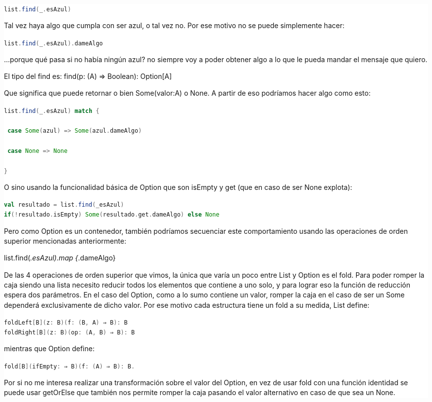 ~~~scala
list.find(_.esAzul)
~~~

Tal vez haya algo que cumpla con ser azul, o tal vez no. Por ese motivo no se puede simplemente hacer:

~~~scala
list.find(_.esAzul).dameAlgo
~~~

...porque qué pasa si no había ningún azul? no siempre voy a poder obtener algo a lo que le pueda mandar el mensaje que quiero.

El tipo del find es: find(p: (A) ⇒ Boolean): Option[A]

Que significa que puede retornar o bien Some(valor:A) o None. A partir de eso podríamos hacer algo como esto:

~~~scala
list.find(_.esAzul) match {

 case Some(azul) => Some(azul.dameAlgo)

 case None => None

}
~~~

O sino usando la funcionalidad básica de Option que son isEmpty y get (que en caso de ser None explota):

~~~scala
val resultado = list.find(_esAzul)
if(!resultado.isEmpty) Some(resultado.get.dameAlgo) else None
~~~

Pero como Option es un contenedor, también podríamos secuenciar este comportamiento usando las operaciones de orden superior mencionadas anteriormente:

list.find(_.esAzul).map {_.dameAlgo}

De las 4 operaciones de orden superior que vimos, la única que varía un poco entre List y Option es el fold. Para poder romper la caja siendo una lista necesito reducir todos los elementos que contiene a uno solo, y para lograr eso la función de reducción espera dos parámetros. En el caso del Option, como a lo sumo contiene un valor, romper la caja en el caso de ser un Some dependerá exclusivamente de dicho valor. Por ese motivo cada estructura tiene un fold a su medida, List define:

~~~scala
foldLeft[B](z: B)(f: (B, A) ⇒ B): B
foldRight[B](z: B)(op: (A, B) ⇒ B): B
~~~

mientras que Option define:

~~~scala
fold[B](ifEmpty: ⇒ B)(f: (A) ⇒ B): B.
~~~

Por si no me interesa realizar una transformación sobre el valor del Option, en vez de usar fold con una función identidad se puede usar getOrElse que también nos permite romper la caja pasando el valor alternativo en caso de que sea un None.

